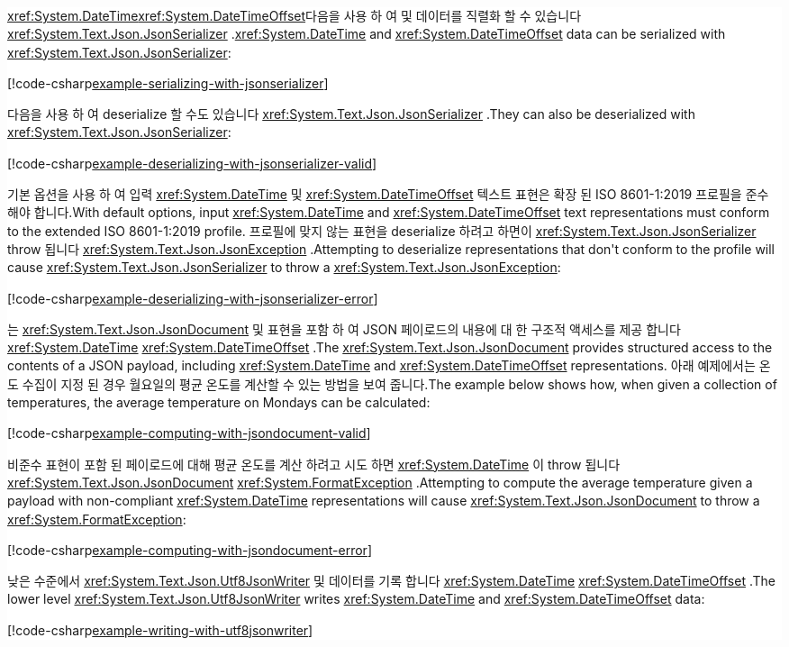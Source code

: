 <span data-ttu-id="2d2c2-109"><xref:System.DateTime><xref:System.DateTimeOffset>다음을 사용 하 여 및 데이터를 직렬화 할 수 있습니다 <xref:System.Text.Json.JsonSerializer> .</span><span class="sxs-lookup"><span data-stu-id="2d2c2-109"><xref:System.DateTime> and <xref:System.DateTimeOffset> data can be serialized with <xref:System.Text.Json.JsonSerializer>:</span></span>

[!code-csharp[example-serializing-with-jsonserializer](~/samples/snippets/standard/datetime/json/csharp/serializing-with-jsonserializer/Program.cs)]

<span data-ttu-id="2d2c2-110">다음을 사용 하 여 deserialize 할 수도 있습니다 <xref:System.Text.Json.JsonSerializer> .</span><span class="sxs-lookup"><span data-stu-id="2d2c2-110">They can also be deserialized with <xref:System.Text.Json.JsonSerializer>:</span></span>

[!code-csharp[example-deserializing-with-jsonserializer-valid](~/samples/snippets/standard/datetime/json/csharp/deserializing-with-jsonserializer-valid/Program.cs)]

<span data-ttu-id="2d2c2-111">기본 옵션을 사용 하 여 입력 <xref:System.DateTime> 및 <xref:System.DateTimeOffset> 텍스트 표현은 확장 된 ISO 8601-1:2019 프로필을 준수 해야 합니다.</span><span class="sxs-lookup"><span data-stu-id="2d2c2-111">With default options, input <xref:System.DateTime> and <xref:System.DateTimeOffset> text representations must conform to the extended ISO 8601-1:2019 profile.</span></span>
<span data-ttu-id="2d2c2-112">프로필에 맞지 않는 표현을 deserialize 하려고 하면이 <xref:System.Text.Json.JsonSerializer> throw 됩니다 <xref:System.Text.Json.JsonException> .</span><span class="sxs-lookup"><span data-stu-id="2d2c2-112">Attempting to deserialize representations that don't conform to the profile will cause <xref:System.Text.Json.JsonSerializer> to throw a <xref:System.Text.Json.JsonException>:</span></span>

[!code-csharp[example-deserializing-with-jsonserializer-error](~/samples/snippets/standard/datetime/json/csharp/deserializing-with-jsonserializer-error/Program.cs)]

<span data-ttu-id="2d2c2-113">는 <xref:System.Text.Json.JsonDocument> 및 표현을 포함 하 여 JSON 페이로드의 내용에 대 한 구조적 액세스를 제공 합니다 <xref:System.DateTime> <xref:System.DateTimeOffset> .</span><span class="sxs-lookup"><span data-stu-id="2d2c2-113">The <xref:System.Text.Json.JsonDocument> provides structured access to the contents of a JSON payload, including <xref:System.DateTime> and <xref:System.DateTimeOffset> representations.</span></span> <span data-ttu-id="2d2c2-114">아래 예제에서는 온도 수집이 지정 된 경우 월요일의 평균 온도를 계산할 수 있는 방법을 보여 줍니다.</span><span class="sxs-lookup"><span data-stu-id="2d2c2-114">The example below shows how, when given a collection of temperatures, the average temperature on Mondays can be calculated:</span></span>

[!code-csharp[example-computing-with-jsondocument-valid](~/samples/snippets/standard/datetime/json/csharp/computing-with-jsondocument-valid/Program.cs)]

<span data-ttu-id="2d2c2-115">비준수 표현이 포함 된 페이로드에 대해 평균 온도를 계산 하려고 시도 하면 <xref:System.DateTime> 이 throw 됩니다 <xref:System.Text.Json.JsonDocument> <xref:System.FormatException> .</span><span class="sxs-lookup"><span data-stu-id="2d2c2-115">Attempting to compute the average temperature given a payload with non-compliant <xref:System.DateTime> representations will cause <xref:System.Text.Json.JsonDocument> to throw a <xref:System.FormatException>:</span></span>

[!code-csharp[example-computing-with-jsondocument-error](~/samples/snippets/standard/datetime/json/csharp/computing-with-jsondocument-error/Program.cs)]

<span data-ttu-id="2d2c2-116">낮은 수준에서 <xref:System.Text.Json.Utf8JsonWriter> 및 데이터를 기록 합니다 <xref:System.DateTime> <xref:System.DateTimeOffset> .</span><span class="sxs-lookup"><span data-stu-id="2d2c2-116">The lower level <xref:System.Text.Json.Utf8JsonWriter> writes <xref:System.DateTime> and <xref:System.DateTimeOffset> data:</span></span>

[!code-csharp[example-writing-with-utf8jsonwriter](~/samples/snippets/standard/datetime/json/csharp/writing-with-utf8jsonwriter/Program.cs)]
